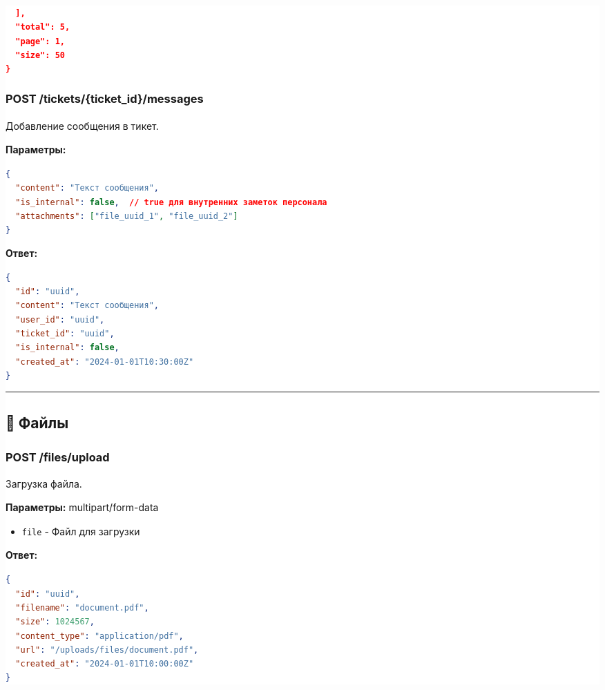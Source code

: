 ```json
  ],
  "total": 5,
  "page": 1,
  "size": 50
}
```

### POST /tickets/{ticket_id}/messages
Добавление сообщения в тикет.

**Параметры:**
```json
{
  "content": "Текст сообщения",
  "is_internal": false,  // true для внутренних заметок персонала
  "attachments": ["file_uuid_1", "file_uuid_2"]
}
```

**Ответ:**
```json
{
  "id": "uuid",
  "content": "Текст сообщения",
  "user_id": "uuid",
  "ticket_id": "uuid",
  "is_internal": false,
  "created_at": "2024-01-01T10:30:00Z"
}
```

---

## 📁 Файлы

### POST /files/upload
Загрузка файла.

**Параметры:** multipart/form-data
- `file` - Файл для загрузки

**Ответ:**
```json
{
  "id": "uuid",
  "filename": "document.pdf",
  "size": 1024567,
  "content_type": "application/pdf",
  "url": "/uploads/files/document.pdf",
  "created_at": "2024-01-01T10:00:00Z"
}
```
